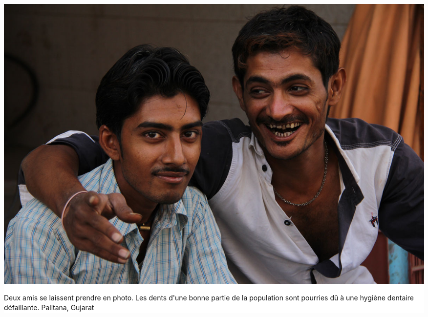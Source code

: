 ![Deux amis se laissent prendre en photo. Les dents d'une bonne partie de la population sont pourries dû à une hygiène dentaire défaillante. Palitana, Gujarat](/assets/words/india/IMG_6782.jpg)
<figcaption>Deux amis se laissent prendre en photo. Les dents d'une bonne partie de la population sont pourries dû à une hygiène dentaire défaillante. Palitana, Gujarat</figcaption>
</figure>

<figure markdown="1">